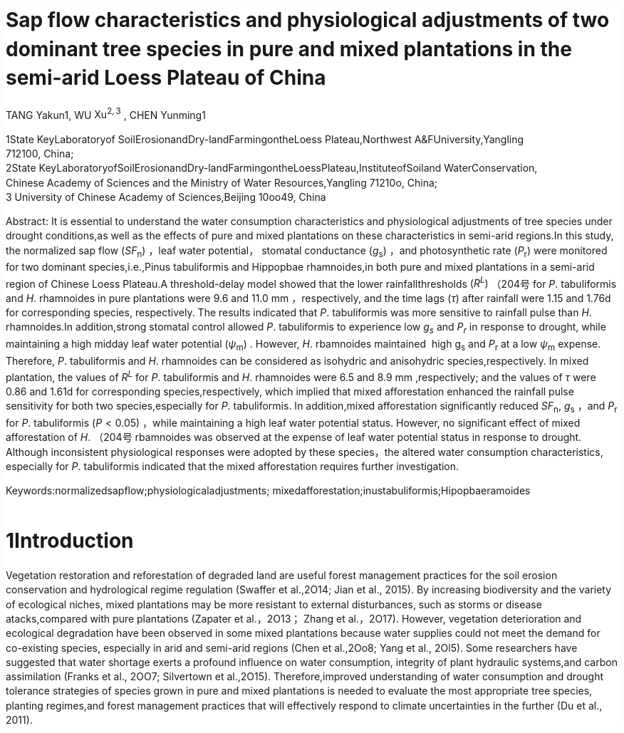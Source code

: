 # Sap flow characteristics and physiological adjustments of two dominant tree species in pure and mixed plantations in the semi-arid Loess Plateau of China

TANG Yakun1, WU $\mathrm { X u } ^ { 2 , 3 }$ , CHEN Yunming1

1State KeyLaboratoryof SoilErosionandDry-landFarmingontheLoess Plateau,Northwest A&FUniversity,Yangling   
712100, China;   
2State KeyLaboratoryofSoilErosionandDry-landFarmingontheLoessPlateau,InstituteofSoiland WaterConservation,   
Chinese Academy of Sciences and the Ministry of Water Resources,Yangling 71210o, China;   
3 University of Chinese Academy of Sciences,Beijing 10oo49, China

Abstract: It is essential to understand the water consumption characteristics and physiological adjustments of tree species under drought conditions,as well as the effects of pure and mixed plantations on these characteristics in semi-arid regions.In this study, the normalized sap flow $( S F _ { \mathrm { { n } } } )$ ，leaf water potential， stomatal conductance $( g _ { \mathrm { s } } )$ ，and photosynthetic rate $( P _ { \mathrm { r } } )$ were monitored for two dominant species,i.e.,Pinus tabuliformis and Hippopbae rhamnoides,in both pure and mixed plantations in a semi-arid region of Chinese Loess Plateau.A threshold-delay model showed that the lower rainfallthresholds $( R ^ { L } )$ （204号 for $P .$ tabuliformis and $H .$ rhamnoides in pure plantations were 9.6 and $1 1 . 0 ~ \mathrm { m m }$ ，respectively, and the time lags $( \tau )$ after rainfall were 1.15 and $1 . 7 6 \mathrm { d }$ for corresponding species, respectively. The results indicated that $P .$ tabuliformis was more sensitive to rainfall pulse than $H .$ rhamnoides.In addition,strong stomatal control allowed $P .$ tabuliformis to experience low $g _ { s }$ and $P _ { r }$ in response to drought, while maintaining a high midday leaf water potential $( \psi _ { \mathrm { m } } )$ . However, $H .$ rbamnoides maintained $\mathrm { \ h i g h { \ g _ { s } } }$ and $P _ { \mathrm { r } }$ at a low $\psi _ { \mathrm { m } }$ expense. Therefore, $P .$ tabuliformis and $H .$ rhamnoides can be considered as isohydric and anisohydric species,respectively. In mixed plantation, the values of $R ^ { L }$ for $P .$ tabuliformis and $H .$ rhamnoides were 6.5 and $8 . 9 ~ \mathrm { m m }$ ,respectively; and the values of $\tau$ were 0.86 and $1 . 6 1 \mathrm { d }$ for corresponding species,respectively, which implied that mixed afforestation enhanced the rainfall pulse sensitivity for both two species,especially for $P .$ tabuliformis. In addition,mixed afforestation significantly reduced $S F _ { \mathrm { n } } , \ g _ { \mathrm { s } }$ ，and $P _ { \mathrm { r } }$ for $P .$ tabuliformis $( P { < } 0 . 0 5 )$ ，while maintaining a high leaf water potential status. However, no significant effect of mixed afforestation of $H .$ （204号 rbamnoides was observed at the expense of leaf water potential status in response to drought. Although inconsistent physiological responses were adopted by these species，the altered water consumption characteristics, especially for $P .$ tabuliformis indicated that the mixed afforestation requires further investigation.

Keywords:normalizedsapflow;physiologicaladjustments; mixedafforestation;inustabuliformis;Hipopbaeramoides

# 1Introduction

Vegetation restoration and reforestation of degraded land are useful forest management practices for the soil erosion conservation and hydrological regime regulation (Swaffer et al.,2O14; Jian et al., 2015). By increasing biodiversity and the variety of ecological niches, mixed plantations may be more resistant to external disturbances, such as storms or disease atacks,compared with pure plantations (Zapater et al.，2O13； Zhang et al.，2O17). However, vegetation deterioration and ecological degradation have been observed in some mixed plantations because water supplies could not meet the demand for co-existing species, especially in arid and semi-arid regions (Chen et al.,2Oo8; Yang et al., 2Ol5). Some researchers have suggested that water shortage exerts a profound influence on water consumption, integrity of plant hydraulic systems,and carbon assimilation (Franks et al., 2OO7; Silvertown et al.,2O15). Therefore,improved understanding of water consumption and drought tolerance strategies of species grown in pure and mixed plantations is needed to evaluate the most appropriate tree species, planting regimes,and forest management practices that will effectively respond to climate uncertainties in the further (Du et al., 2011).
